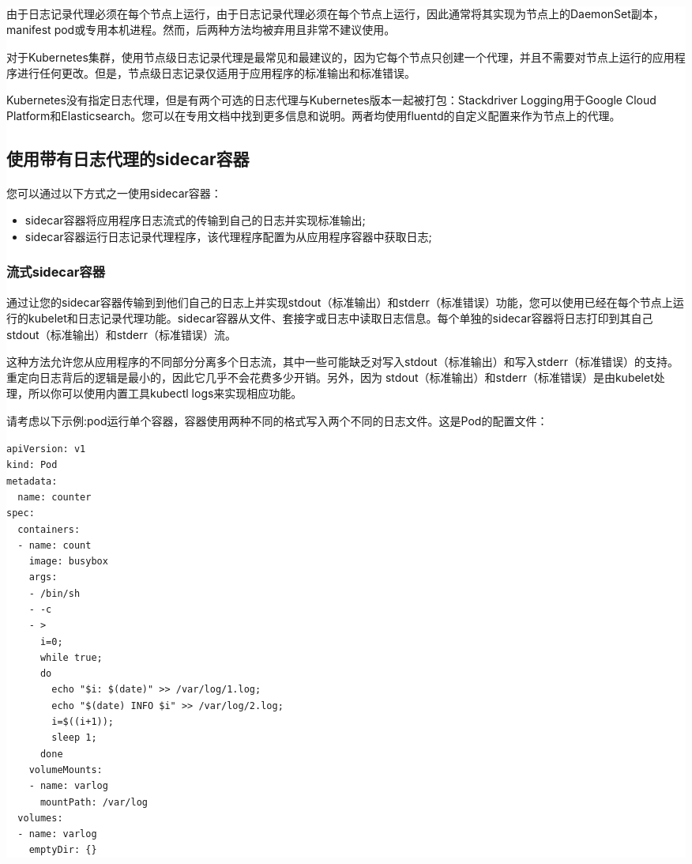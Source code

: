由于日志记录代理必须在每个节点上运行，由于日志记录代理必须在每个节点上运行，因此通常将其实现为节点上的DaemonSet副本，manifest pod或专用本机进程。然而，后两种方法均被弃用且非常不建议使用。

对于Kubernetes集群，使用节点级日志记录代理是最常见和最建议的，因为它每个节点只创建一个代理，并且不需要对节点上运行的应用程序进行任何更改。但是，节点级日志记录仅适用于应用程序的标准输出和标准错误。

Kubernetes没有指定日志代理，但是有两个可选的日志代理与Kubernetes版本一起被打包：Stackdriver Logging用于Google Cloud Platform和Elasticsearch。您可以在专用文档中找到更多信息和说明。两者均使用fluentd的自定义配置来作为节点上的代理。



## 使用带有日志代理的sidecar容器

您可以通过以下方式之一使用sidecar容器：

- sidecar容器将应用程序日志流式的传输到自己的日志并实现标准输出;
- sidecar容器运行日志记录代理程序，该代理程序配置为从应用程序容器中获取日志;

### 流式sidecar容器

通过让您的sidecar容器传输到到他们自己的日志上并实现stdout（标准输出）和stderr（标准错误）功能，您可以使用已经在每个节点上运行的kubelet和日志记录代理功能。sidecar容器从文件、套接字或日志中读取日志信息。每个单独的sidecar容器将日志打印到其自己stdout（标准输出）和stderr（标准错误）流。

这种方法允许您从应用程序的不同部分分离多个日志流，其中一些可能缺乏对写入stdout（标准输出）和写入stderr（标准错误）的支持。重定向日志背后的逻辑是最小的，因此它几乎不会花费多少开销。另外，因为 stdout（标准输出）和stderr（标准错误）是由kubelet处理，所以你可以使用内置工具kubectl logs来实现相应功能。

请考虑以下示例:pod运行单个容器，容器使用两种不同的格式写入两个不同的日志文件。这是Pod的配置文件：

```
apiVersion: v1
kind: Pod
metadata:
  name: counter
spec:
  containers:
  - name: count
    image: busybox
    args:
    - /bin/sh
    - -c
    - >
      i=0;
      while true;
      do
        echo "$i: $(date)" >> /var/log/1.log;
        echo "$(date) INFO $i" >> /var/log/2.log;
        i=$((i+1));
        sleep 1;
      done
    volumeMounts:
    - name: varlog
      mountPath: /var/log
  volumes:
  - name: varlog
    emptyDir: {}
```
